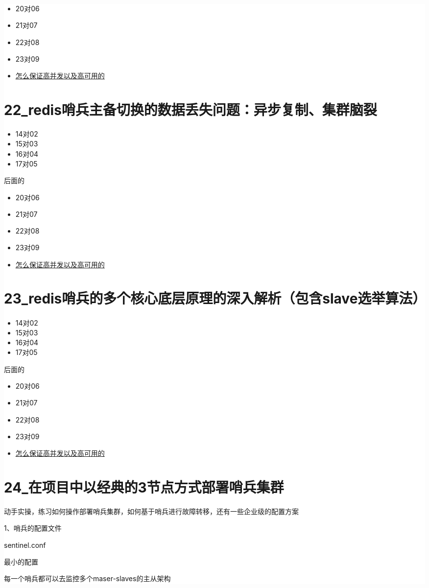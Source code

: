 - 20对06
- 21对07
- 22对08
- 23对09


- [怎么保证高并发以及高可用的](../专题/redis-02-怎么保证高并发以及高可用的.md)

# 22_redis哨兵主备切换的数据丢失问题：异步复制、集群脑裂

- 14对02
- 15对03
- 16对04
- 17对05

后面的

- 20对06
- 21对07
- 22对08
- 23对09


- [怎么保证高并发以及高可用的](../专题/redis-02-怎么保证高并发以及高可用的.md)

# 23_redis哨兵的多个核心底层原理的深入解析（包含slave选举算法）


- 14对02
- 15对03
- 16对04
- 17对05

后面的

- 20对06
- 21对07
- 22对08
- 23对09


- [怎么保证高并发以及高可用的](../专题/redis-02-怎么保证高并发以及高可用的.md)

# 24_在项目中以经典的3节点方式部署哨兵集群



动手实操，练习如何操作部署哨兵集群，如何基于哨兵进行故障转移，还有一些企业级的配置方案

1、哨兵的配置文件

sentinel.conf

最小的配置

每一个哨兵都可以去监控多个maser-slaves的主从架构
